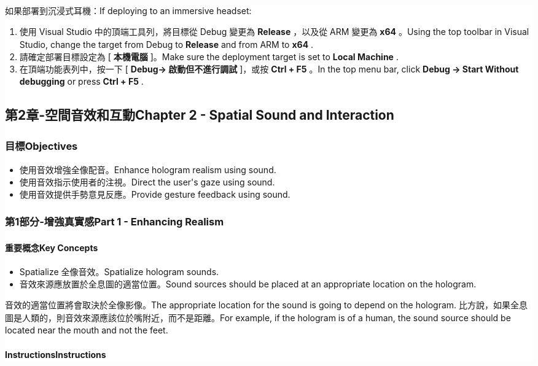 <span data-ttu-id="29c6f-189">如果部署到沉浸式耳機：</span><span class="sxs-lookup"><span data-stu-id="29c6f-189">If deploying to an immersive headset:</span></span>

1. <span data-ttu-id="29c6f-190">使用 Visual Studio 中的頂端工具列，將目標從 Debug 變更為 **Release** ，以及從 ARM 變更為 **x64** 。</span><span class="sxs-lookup"><span data-stu-id="29c6f-190">Using the top toolbar in Visual Studio, change the target from Debug to **Release** and from ARM to **x64** .</span></span>
2. <span data-ttu-id="29c6f-191">請確定部署目標設定為 [ **本機電腦** ]。</span><span class="sxs-lookup"><span data-stu-id="29c6f-191">Make sure the deployment target is set to **Local Machine** .</span></span>
3. <span data-ttu-id="29c6f-192">在頂端功能表列中，按一下 [ **Debug-> 啟動但不進行調試** ]，或按 **Ctrl + F5** 。</span><span class="sxs-lookup"><span data-stu-id="29c6f-192">In the top menu bar, click **Debug -> Start Without debugging** or press **Ctrl + F5** .</span></span>

## <a name="chapter-2---spatial-sound-and-interaction"></a><span data-ttu-id="29c6f-193">第2章-空間音效和互動</span><span class="sxs-lookup"><span data-stu-id="29c6f-193">Chapter 2 - Spatial Sound and Interaction</span></span>

### <a name="objectives"></a><span data-ttu-id="29c6f-194">目標</span><span class="sxs-lookup"><span data-stu-id="29c6f-194">Objectives</span></span>

* <span data-ttu-id="29c6f-195">使用音效增強全像配音。</span><span class="sxs-lookup"><span data-stu-id="29c6f-195">Enhance hologram realism using sound.</span></span>
* <span data-ttu-id="29c6f-196">使用音效指示使用者的注視。</span><span class="sxs-lookup"><span data-stu-id="29c6f-196">Direct the user's gaze using sound.</span></span>
* <span data-ttu-id="29c6f-197">使用音效提供手勢意見反應。</span><span class="sxs-lookup"><span data-stu-id="29c6f-197">Provide gesture feedback using sound.</span></span>

### <a name="part-1---enhancing-realism"></a><span data-ttu-id="29c6f-198">第1部分-增強真實感</span><span class="sxs-lookup"><span data-stu-id="29c6f-198">Part 1 - Enhancing Realism</span></span>

#### <a name="key-concepts"></a><span data-ttu-id="29c6f-199">重要概念</span><span class="sxs-lookup"><span data-stu-id="29c6f-199">Key Concepts</span></span>

* <span data-ttu-id="29c6f-200">Spatialize 全像音效。</span><span class="sxs-lookup"><span data-stu-id="29c6f-200">Spatialize hologram sounds.</span></span>
* <span data-ttu-id="29c6f-201">音效來源應放置於全息圖的適當位置。</span><span class="sxs-lookup"><span data-stu-id="29c6f-201">Sound sources should be placed at an appropriate location on the hologram.</span></span>

<span data-ttu-id="29c6f-202">音效的適當位置將會取決於全像影像。</span><span class="sxs-lookup"><span data-stu-id="29c6f-202">The appropriate location for the sound is going to depend on the hologram.</span></span> <span data-ttu-id="29c6f-203">比方說，如果全息圖是人類的，則音效來源應該位於嘴附近，而不是距離。</span><span class="sxs-lookup"><span data-stu-id="29c6f-203">For example, if the hologram is of a human, the sound source should be located near the mouth and not the feet.</span></span>

#### <a name="instructions"></a><span data-ttu-id="29c6f-204">Instructions</span><span class="sxs-lookup"><span data-stu-id="29c6f-204">Instructions</span></span>
